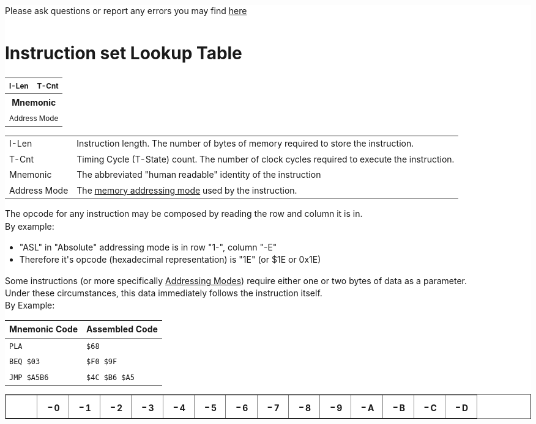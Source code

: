 [QUICK]: #
[BY_TBL]: #instruction-set-lookup-table
[DETAIL]: #
[BY_PRP]: #
[FLAGS]: #
[BCD]: #
[ADDR_MODE]: #
[MEM_MAP]: #
[STACK]: #
[FLOW]: #
[INT]: #
[BOOT]: #
[BIBLIO]: #

Please ask questions or report any errors you may find [here](http://forum.6502.org/viewtopic.php?t=1305)

# Instruction set Lookup Table

<table>
    <tbody>
    <tr>
        <td><small><b>I-Len</b></small></td>
        <td><small><b>T-Cnt</b></small></td>
    </tr>
    <tr><th colspan="2">Mnemonic</th></tr>
    <tr><td colspan="2"><small>Address Mode</small></td></tr>
    </tbody>
</table>

| | |
|-|-|
| I-Len | Instruction length. The number of bytes of memory required to store the instruction. |
| T-Cnt | Timing Cycle (T-State) count. The number of clock cycles required to execute the instruction. |
| Mnemonic | The abbreviated "human readable" identity of the instruction |
| Address Mode | The [memory addressing mode][ADDR_MODE] used by the instruction. |

The opcode for any instruction may be composed by reading the row and column it is in.<br/>
By example:

- "ASL" in "Absolute" addressing mode is in row "1-", column "-E"
- Therefore it's opcode (hexadecimal representation) is "1E" (or $1E or 0x1E)

Some instructions (or more specifically [Addressing Modes][ADDR_MODE]) require either one or two bytes of data as a parameter.<br/>
Under these circumstances, this data immediately follows the instruction itself.<br/>
By Example:

| Mnemonic Code | Assembled Code |
|-|-|
| `PLA` | `$68` |
| `BEQ $03` | `$F0 $9F` |
| `JMP $A5B6` | `$4C $B6 $A5` |

<table summary="" border="1" cellpadding="0" width="100%">
      <tbody><tr align="center">
        <th width="5%">&nbsp;</th>
        <th width="5%"><big><big>-</big></big>0</th>
        <th width="5%"><big><big>-</big></big>1</th>
        <th width="5%"><big><big>-</big></big>2</th>
        <th width="5%"><big><big>-</big></big>3</th>
        <th width="5%"><big><big>-</big></big>4</th>
        <th width="5%"><big><big>-</big></big>5</th>
        <th width="5%"><big><big>-</big></big>6</th>
        <th width="5%"><big><big>-</big></big>7</th>
        <th width="5%"><big><big>-</big></big>8</th>
        <th width="5%"><big><big>-</big></big>9</th>
        <th width="5%"><big><big>-</big></big>A</th>
        <th width="5%"><big><big>-</big></big>B</th>
        <th width="5%"><big><big>-</big></big>C</th>
        <th width="5%"><big><big>-</big></big>D</th>